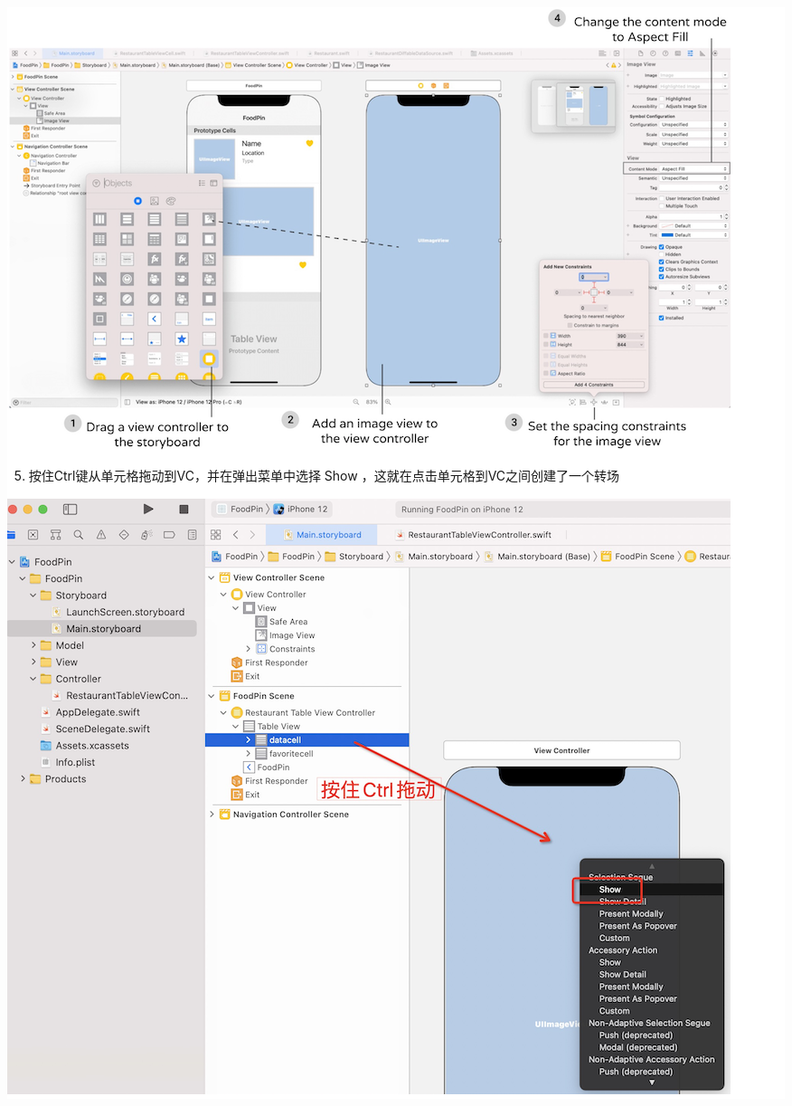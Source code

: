 ![](images/1303.png)

5. 按住Ctrl键从单元格拖动到VC，并在弹出菜单中选择 Show ，这就在点击单元格到VC之间创建了一个转场

![](images/1304.png)
